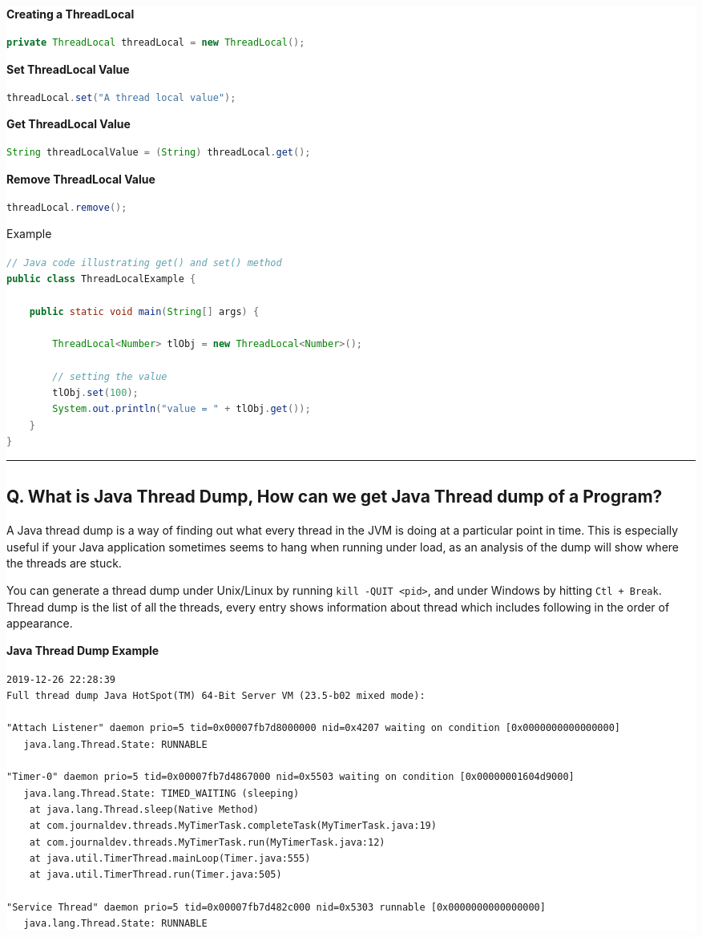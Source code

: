 **Creating a ThreadLocal**
```java
private ThreadLocal threadLocal = new ThreadLocal();
```
**Set ThreadLocal Value**
```java
threadLocal.set("A thread local value");
```
**Get ThreadLocal Value**
```java
String threadLocalValue = (String) threadLocal.get();
```
**Remove ThreadLocal Value**
```java
threadLocal.remove();
```
Example
```java
// Java code illustrating get() and set() method 
public class ThreadLocalExample { 
  
    public static void main(String[] args) { 
  
        ThreadLocal<Number> tlObj = new ThreadLocal<Number>(); 
  
        // setting the value 
        tlObj.set(100);  
        System.out.println("value = " + tlObj.get()); 
    } 
} 
```

---

## Q. What is Java Thread Dump, How can we get Java Thread dump of a Program?
A Java thread dump is a way of finding out what every thread in the JVM is doing at a particular point in time. This is especially useful if your Java application sometimes seems to hang when running under load, as an analysis of the dump will show where the threads are stuck.

You can generate a thread dump under Unix/Linux by running `kill -QUIT <pid>`, and under Windows by hitting `Ctl + Break`.
Thread dump is the list of all the threads, every entry shows information about thread which includes following in the order of appearance.

**Java Thread Dump Example**
```
2019-12-26 22:28:39
Full thread dump Java HotSpot(TM) 64-Bit Server VM (23.5-b02 mixed mode):

"Attach Listener" daemon prio=5 tid=0x00007fb7d8000000 nid=0x4207 waiting on condition [0x0000000000000000]
   java.lang.Thread.State: RUNNABLE

"Timer-0" daemon prio=5 tid=0x00007fb7d4867000 nid=0x5503 waiting on condition [0x00000001604d9000]
   java.lang.Thread.State: TIMED_WAITING (sleeping)
	at java.lang.Thread.sleep(Native Method)
	at com.journaldev.threads.MyTimerTask.completeTask(MyTimerTask.java:19)
	at com.journaldev.threads.MyTimerTask.run(MyTimerTask.java:12)
	at java.util.TimerThread.mainLoop(Timer.java:555)
	at java.util.TimerThread.run(Timer.java:505)

"Service Thread" daemon prio=5 tid=0x00007fb7d482c000 nid=0x5303 runnable [0x0000000000000000]
   java.lang.Thread.State: RUNNABLE

```